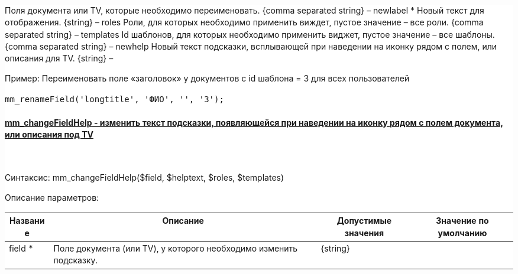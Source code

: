 <td colspan="1">Поля документа или TV, которые необходимо переименовать.</td>
<td>{comma separated string}</td>
<td>–</td>
</tr>
<tr>
<td class="em">newlabel <span class="help">*<span class="helpPopup"></span></span></td>
<td colspan="1">Новый текст для отображения.</td>
<td>{string}</td>
<td>–</td>
</tr>
<tr>
<td>roles</td>
<td colspan="1">Роли, для которых необходимо применить виждет, пустое значение – все роли.</td>
<td>{comma separated string}</td>
<td>–</td>
</tr>
<tr>
<td>templates</td>
<td colspan="1">Id шаблонов, для которых необходимо применить виджет, пустое значение – все шаблоны.</td>
<td>{comma separated string}</td>
<td>–</td>
</tr>
<tr>
<td>newhelp</td>
<td colspan="1">Новый текст подсказки, всплывающей при наведении на иконку рядом с полем, или описания для TV.</td>
<td>{string}</td>
<td>–</td>
</tr>
</tbody>
</table>
</div>
<p><span class="text-bold">Пример:</span> Переименовать поле «заголовок» у документов с id шаблона = 3 для всех пользователей</p>
<pre class="brush: html;">mm_renameField('longtitle', 'ФИО', '', '3');</pre>
</div>
</div>
</div>
<div class="panel panel-default">
<div class="panel-heading">
<h4 class="panel-title"><a id="915"></a><a class="accordion-toggle collapsed" data-toggle="collapse" data-parent="#accordion" href="#collapse915"><span class="text-bold">mm_changeFieldHelp</span> - изменить текст подсказки, появляющейся при наведении на иконку рядом с полем документа, или описания под TV</a></h4>
</div>
<div id="collapse915" class="panel-collapse collapse">
<div class="panel-body">
<p><a class="fancybox" href=""><img class="img-thumbnail h140" src="" alt=""></a></p>
<p><span class="text-bold">Синтаксис:</span> mm_changeFieldHelp($field, $helptext, $roles, $templates)</p>
<p><span class="text-bold">Описание параметров:</span></p>
<div class="flip-scroll">
<table class="table table-bordered table-vcenter flip-content">
<thead class="flip-content bordered-palegreen">
<tr><th>Название</th><th>Описание</th><th>Допустимые значения</th><th>Значение по умолчанию</th></tr>
</thead>
<tbody>
<tr>
<td class="em">field <span class="help">*<span class="helpPopup"></span></span></td>
<td colspan="1">Поле документа (или TV), у которого необходимо изменить подсказку.</td>
<td>{string}</td>